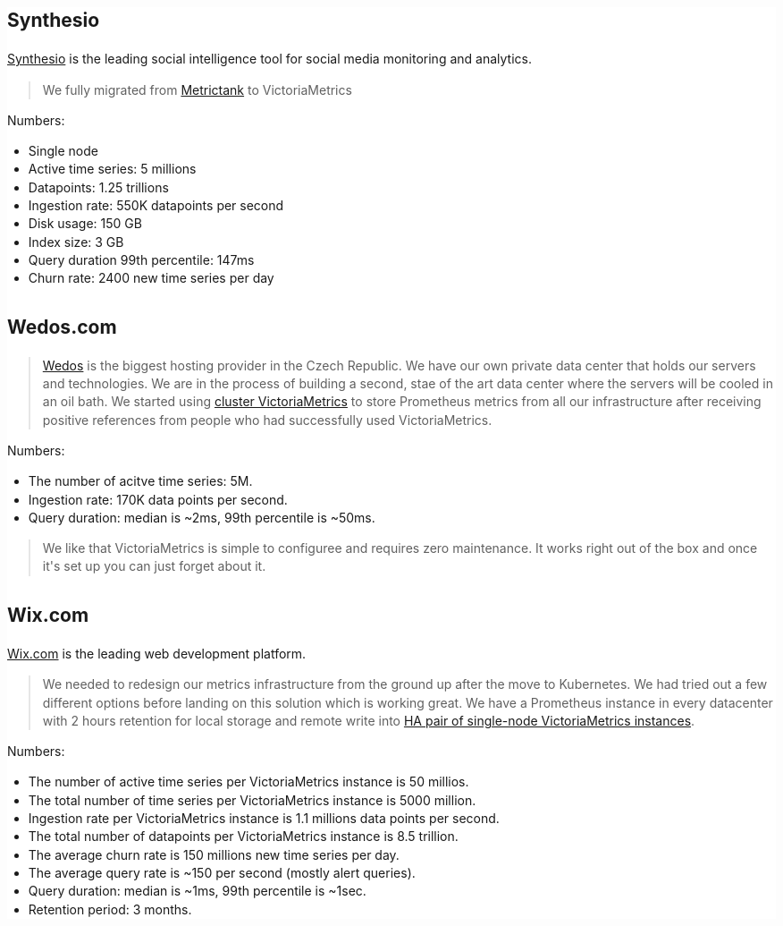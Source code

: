 
## Synthesio

[Synthesio](https://www.synthesio.com/) is the leading social intelligence tool for social media monitoring and analytics.

> We fully migrated from [Metrictank](https://grafana.com/oss/metrictank/)  to VictoriaMetrics

Numbers:
- Single node
- Active time series: 5 millions
- Datapoints: 1.25 trillions
- Ingestion rate: 550K datapoints per second
- Disk usage: 150 GB
- Index size: 3 GB
- Query duration 99th percentile: 147ms
- Churn rate: 2400 new time series per day

## Wedos.com

> [Wedos](https://www.wedos.com/) is the biggest hosting provider in the Czech Republic. We have our own private data center that holds our servers and technologies. We are in the process of building a second, stae of the art data center where the servers will be cooled in an oil bath. We started using [cluster VictoriaMetrics](https://docs.victoriametrics.com/Cluster-VictoriaMetrics.html) to store Prometheus metrics from all our infrastructure after receiving positive references from people who had successfully used VictoriaMetrics.

Numbers:

* The number of acitve time series: 5M.
* Ingestion rate: 170K data points per second.
* Query duration: median is ~2ms, 99th percentile is ~50ms.

> We like that VictoriaMetrics is simple to configuree and requires zero maintenance. It works right out of the box and once it's set up you can just forget about it. 

## Wix.com

[Wix.com](https://en.wikipedia.org/wiki/Wix.com) is the leading web development platform.

> We needed to redesign our metrics infrastructure from the ground up after the move to Kubernetes. We had tried out a few different options before landing on this solution which is working great. We have a Prometheus instance in every datacenter with 2 hours retention for local storage and remote write into [HA pair of single-node VictoriaMetrics instances](https://docs.victoriametrics.com/Single-server-VictoriaMetrics.html#high-availability).

Numbers:

* The number of active time series per VictoriaMetrics instance is 50 millios.
* The total number of time series per VictoriaMetrics instance is 5000 million.
* Ingestion rate per VictoriaMetrics instance is 1.1 millions data points per second.
* The total number of datapoints per VictoriaMetrics instance is 8.5 trillion.
* The average churn rate is 150 millions new time series per day.
* The average query rate is ~150 per second (mostly alert queries).
* Query duration: median is ~1ms, 99th percentile is ~1sec.
* Retention period: 3 months.
